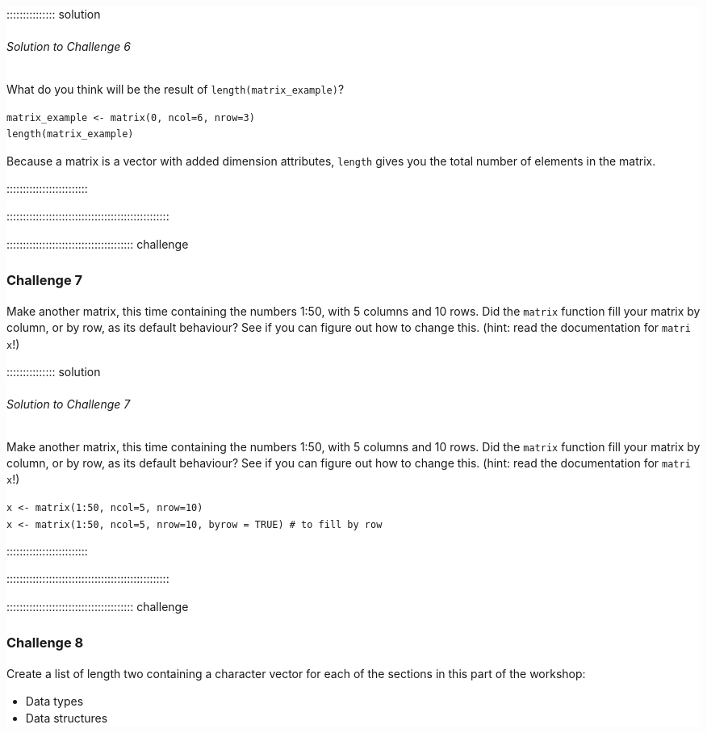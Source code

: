 :::::::::::::::  solution

###### Solution to Challenge 6

What do you think will be the result of
`length(matrix_example)`?

~~~ {.r}
matrix_example <- matrix(0, ncol=6, nrow=3)
length(matrix_example)
~~~

Because a matrix is a vector with added dimension attributes, `length`
gives you the total number of elements in the matrix.



:::::::::::::::::::::::::

::::::::::::::::::::::::::::::::::::::::::::::::::

:::::::::::::::::::::::::::::::::::::::  challenge

### Challenge 7

Make another matrix, this time containing the numbers 1:50,
with 5 columns and 10 rows.
Did the `matrix` function fill your matrix by column, or by
row, as its default behaviour?
See if you can figure out how to change this.
(hint: read the documentation for `matrix`!)

:::::::::::::::  solution

###### Solution to Challenge 7

Make another matrix, this time containing the numbers 1:50,
with 5 columns and 10 rows.
Did the `matrix` function fill your matrix by column, or by
row, as its default behaviour?
See if you can figure out how to change this.
(hint: read the documentation for `matrix`!)

~~~ {.r}
x <- matrix(1:50, ncol=5, nrow=10)
x <- matrix(1:50, ncol=5, nrow=10, byrow = TRUE) # to fill by row
~~~

:::::::::::::::::::::::::

::::::::::::::::::::::::::::::::::::::::::::::::::

:::::::::::::::::::::::::::::::::::::::  challenge

### Challenge 8

Create a list of length two containing a character vector for each of the sections in this part of the workshop:

- Data types
- Data structures
